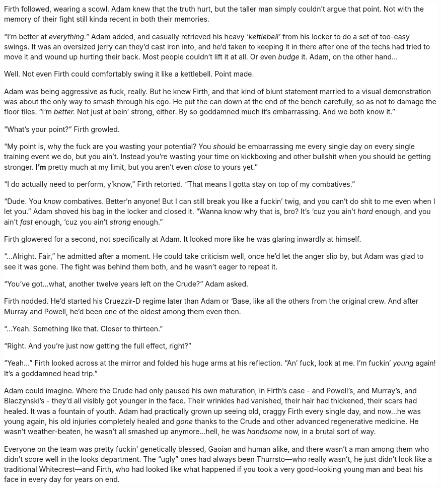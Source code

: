 Firth followed, wearing a scowl. Adam knew that the truth hurt, but the taller man simply couldn’t argue that point. Not with the memory of their fight still kinda recent in both their memories.

“I’m better at *everything.”* Adam added, and casually retrieved his heavy *’kettlebell’* from his locker to do a set of too-easy swings. It was an oversized jerry can they’d cast iron into, and he’d taken to keeping it in there after one of the techs had tried to move it and wound up hurting their back. Most people couldn’t lift it at all. Or even *budge* it. Adam, on the other hand…

Well. Not even Firth could comfortably swing it like a kettlebell. Point made.

Adam was being aggressive as fuck, really. But he knew Firth, and that kind of blunt statement married to a visual demonstration was about the only way to smash through his ego. He put the can down at the end of the bench carefully, so as not to damage the floor tiles. “I’m *better.* Not just at bein’ strong, either. By so goddamned much it’s embarrassing. And we both know it.”

“What’s your point?” Firth growled.

“My point is, why the fuck are you wasting your potential? You *should* be embarrassing me every single day on every single training event we do, but you ain’t. Instead you’re wasting your time on kickboxing and other bullshit when you should be getting stronger. **I’m** pretty much at my limit, but you aren’t even *close* to yours yet.”

“I do actually need to perform, y’know,” Firth retorted. “That means I gotta stay on top of my combatives.”

“Dude. You *know* combatives. Better’n anyone! But I can still break you like a fuckin’ twig, and you can’t do shit to me even when I let you.” Adam shoved his bag in the locker and closed it. “Wanna know why that is, bro? It’s ‘cuz you ain’t *hard* enough, and you ain’t *fast* enough, ‘cuz you ain’t *strong* enough.”

Firth glowered for a second, not specifically at Adam. It looked more like he was glaring inwardly at himself.

“…Alright. Fair,” he admitted after a moment. He could take criticism well, once he’d let the anger slip by, but Adam was glad to see it was gone. The fight was behind them both, and he wasn’t eager to repeat it.

“You’ve got…what, another twelve years left on the Crude?” Adam asked.

Firth nodded. He’d started his Cruezzir-D regime later than Adam or ‘Base, like all the others from the original crew. And after Murray and Powell, he’d been one of the oldest among them even then.

“…Yeah. Something like that. Closer to thirteen.”

“Right. And you’re just now getting the full effect, right?”

“Yeah…” Firth looked across at the mirror and folded his huge arms at his reflection. “An’ fuck, look at me. I’m fuckin’ *young* again! It’s a goddamned head trip.”

Adam could imagine. Where the Crude had only paused his own maturation, in Firth’s case - and Powell’s, and Murray’s, and Blaczynski’s - they’d all visibly got younger in the face. Their wrinkles had vanished, their hair had thickened, their scars had healed. It was a fountain of youth. Adam had practically grown up seeing old, craggy Firth every single day, and now…he was young again, his old injuries completely healed and *gone* thanks to the Crude and other advanced regenerative medicine. He wasn’t weather-beaten, he wasn’t all smashed up anymore…hell, he was *handsome* now, in a brutal sort of way.

Everyone on the team was pretty fuckin’ genetically blessed, Gaoian and human alike, and there wasn’t a man among them who didn’t score well in the looks department. The “ugly” ones had always been Thurrsto—who really wasn’t, he just didn’t look like a traditional Whitecrest—and Firth, who had looked like what happened if you took a very good-looking young man and beat his face in every day for years on end.
